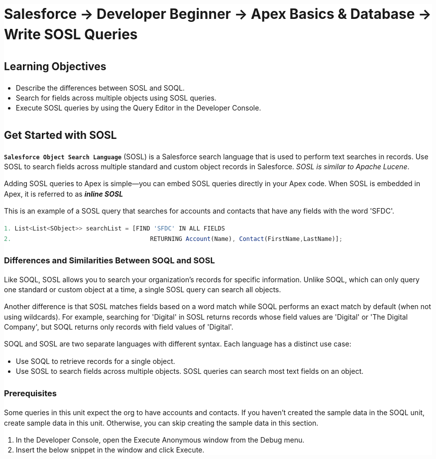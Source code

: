 # Salesforce -> Developer Beginner -> Apex Basics & Database -> Write SOSL Queries

## Learning Objectives

- Describe the differences between SOSL and SOQL.
- Search for fields across multiple objects using SOSL queries.
- Execute SOSL queries by using the Query Editor in the Developer Console.

## Get Started with SOSL

**`Salesforce Object Search Language`** (SOSL) is a Salesforce search language that is used to perform text searches in records. Use SOSL to search fields across multiple standard and custom object records in Salesforce. *SOSL is similar to Apache Lucene*.

Adding SOSL queries to Apex is simple—you can embed SOSL queries directly in your Apex code. When SOSL is embedded in Apex, it is referred to as ***inline SOSL***

This is an example of a SOSL query that searches for accounts and contacts that have any fields with the word 'SFDC'.

```js
1. List<List<SObject>> searchList = [FIND 'SFDC' IN ALL FIELDS 
2.                                       RETURNING Account(Name), Contact(FirstName,LastName)];
```

### **Differences and Similarities Between SOQL and SOSL**

Like SOQL, SOSL allows you to search your organization’s records for specific information. Unlike SOQL, which can only query one standard or custom object at a time, a single SOSL query can search all objects.

Another difference is that SOSL matches fields based on a word match while SOQL performs an exact match by default (when not using wildcards). For example, searching for 'Digital' in SOSL returns records whose field values are 'Digital' or 'The Digital Company', but SOQL returns only records with field values of 'Digital'.

SOQL and SOSL are two separate languages with different syntax. Each language has a distinct use case:

- Use SOQL to retrieve records for a single object.
- Use SOSL to search fields across multiple objects. SOSL queries can search most text fields on an object.

### **Prerequisites**

Some queries in this unit expect the org to have accounts and contacts. If you haven’t created the sample data in the SOQL unit, create sample data in this unit. Otherwise, you can skip creating the sample data in this section.

1. In the Developer Console, open the Execute Anonymous window from the Debug menu.
2. Insert the below snippet in the window and click Execute.
